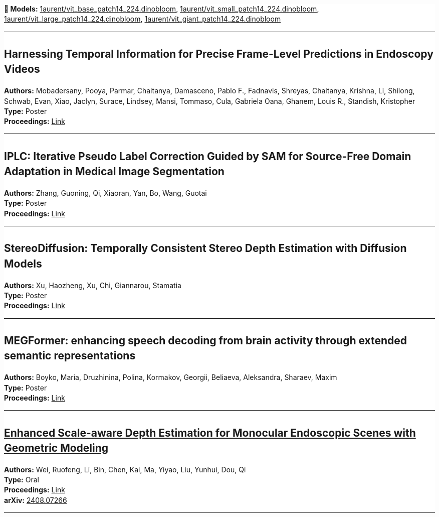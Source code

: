 **🤗 Models:** [1aurent/vit_base_patch14_224.dinobloom](https://huggingface.co/1aurent/vit_base_patch14_224.dinobloom), [1aurent/vit_small_patch14_224.dinobloom](https://huggingface.co/1aurent/vit_small_patch14_224.dinobloom), [1aurent/vit_large_patch14_224.dinobloom](https://huggingface.co/1aurent/vit_large_patch14_224.dinobloom), [1aurent/vit_giant_patch14_224.dinobloom](https://huggingface.co/1aurent/vit_giant_patch14_224.dinobloom)<br/>

---

## Harnessing Temporal Information for Precise Frame-Level Predictions in Endoscopy Videos<br/>
**Authors:** Mobadersany, Pooya, Parmar, Chaitanya, Damasceno, Pablo F., Fadnavis, Shreyas, Chaitanya, Krishna, Li, Shilong, Schwab, Evan, Xiao, Jaclyn, Surace, Lindsey, Mansi, Tommaso, Cula, Gabriela Oana, Ghanem, Louis R., Standish, Kristopher<br/>
**Type:** Poster<br/>
**Proceedings:** [Link](https://papers.miccai.org/miccai-2024/paper/3604_paper.pdf)<br/>

---

## IPLC: Iterative Pseudo Label Correction Guided by SAM for Source-Free Domain Adaptation in Medical Image Segmentation<br/>
**Authors:** Zhang, Guoning, Qi, Xiaoran, Yan, Bo, Wang, Guotai<br/>
**Type:** Poster<br/>
**Proceedings:** [Link](https://papers.miccai.org/miccai-2024/paper/1958_paper.pdf)<br/>

---

## StereoDiffusion: Temporally Consistent Stereo Depth Estimation with Diffusion Models<br/>
**Authors:** Xu, Haozheng, Xu, Chi, Giannarou, Stamatia<br/>
**Type:** Poster<br/>
**Proceedings:** [Link](https://papers.miccai.org/miccai-2024/paper/0240_paper.pdf)<br/>

---

## MEGFormer: enhancing speech decoding from brain activity through extended semantic representations<br/>
**Authors:** Boyko, Maria, Druzhinina, Polina, Kormakov, Georgii, Beliaeva, Aleksandra, Sharaev, Maxim<br/>
**Type:** Poster<br/>
**Proceedings:** [Link](https://papers.miccai.org/miccai-2024/paper/1369_paper.pdf)<br/>

---

## [Enhanced Scale-aware Depth Estimation for Monocular Endoscopic Scenes with Geometric Modeling](https://arxiv.org/abs/2408.07266)<br/>
**Authors:** Wei, Ruofeng, Li, Bin, Chen, Kai, Ma, Yiyao, Liu, Yunhui, Dou, Qi<br/>
**Type:** Oral<br/>
**Proceedings:** [Link](https://papers.miccai.org/miccai-2024/paper/1856_paper.pdf)<br/>
**arXiv:** [2408.07266](https://arxiv.org/abs/2408.07266)<br/>

---